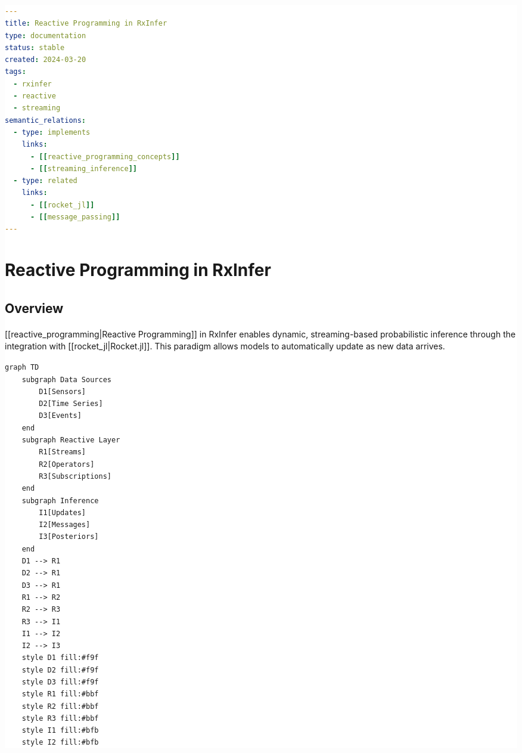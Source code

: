 ```yaml
---
title: Reactive Programming in RxInfer
type: documentation
status: stable
created: 2024-03-20
tags:
  - rxinfer
  - reactive
  - streaming
semantic_relations:
  - type: implements
    links: 
      - [[reactive_programming_concepts]]
      - [[streaming_inference]]
  - type: related
    links:
      - [[rocket_jl]]
      - [[message_passing]]
---
```


# Reactive Programming in RxInfer

## Overview

[[reactive_programming|Reactive Programming]] in RxInfer enables dynamic, streaming-based probabilistic inference through the integration with [[rocket_jl|Rocket.jl]]. This paradigm allows models to automatically update as new data arrives.

```mermaid
graph TD
    subgraph Data Sources
        D1[Sensors]
        D2[Time Series]
        D3[Events]
    end
    subgraph Reactive Layer
        R1[Streams]
        R2[Operators]
        R3[Subscriptions]
    end
    subgraph Inference
        I1[Updates]
        I2[Messages]
        I3[Posteriors]
    end
    D1 --> R1
    D2 --> R1
    D3 --> R1
    R1 --> R2
    R2 --> R3
    R3 --> I1
    I1 --> I2
    I2 --> I3
    style D1 fill:#f9f
    style D2 fill:#f9f
    style D3 fill:#f9f
    style R1 fill:#bbf
    style R2 fill:#bbf
    style R3 fill:#bbf
    style I1 fill:#bfb
    style I2 fill:#bfb
```